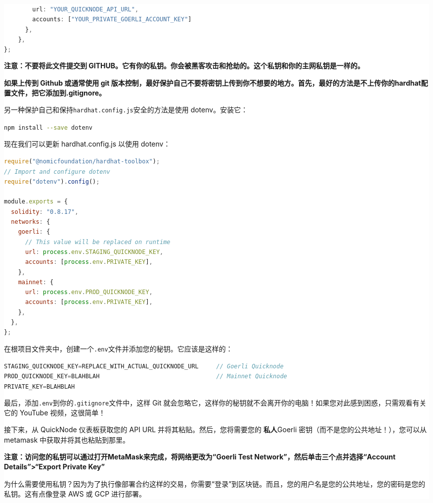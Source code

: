 ```javascript
        url: "YOUR_QUICKNODE_API_URL",
        accounts: ["YOUR_PRIVATE_GOERLI_ACCOUNT_KEY"]
      },
    },
};
```

**注意：不要将此文件提交到 GITHUB。它有你的私钥。你会被黑客攻击和抢劫的。这个私钥和你的主网私钥是一样的。**

**如果上传到 Github 或通常使用 git 版本控制，最好保护自己不要将密钥上传到你不想要的地方。首先，最好的方法是不上传你的hardhat配置文件，把它添加到.gitignore。**

另一种保护自己和保持`hardhat.config.js`安全的方法是使用 dotenv。安装它：

```bash
npm install --save dotenv
```

现在我们可以更新 hardhat.config.js 以使用 dotenv：

```javascript
require("@nomicfoundation/hardhat-toolbox");
// Import and configure dotenv
require("dotenv").config();

module.exports = {
  solidity: "0.8.17",
  networks: {
    goerli: {
      // This value will be replaced on runtime
      url: process.env.STAGING_QUICKNODE_KEY,
      accounts: [process.env.PRIVATE_KEY],
    },
    mainnet: {
      url: process.env.PROD_QUICKNODE_KEY,
      accounts: [process.env.PRIVATE_KEY],
    },
  },
};
```

在根项目文件夹中，创建一个`.env`文件并添加您的秘钥。它应该是这样的：

```javascript
STAGING_QUICKNODE_KEY=REPLACE_WITH_ACTUAL_QUICKNODE_URL     // Goerli Quicknode
PROD_QUICKNODE_KEY=BLAHBLAH                                 // Mainnet Quicknode
PRIVATE_KEY=BLAHBLAH
```

最后，添加`.env`到你的`.gitignore`文件中，这样 Git 就会忽略它，这样你的秘钥就不会离开你的电脑！如果您对此感到困惑，只需观看有关它的 YouTube 视频，这很简单！

接下来，从 QuickNode 仪表板获取您的 API URL 并将其粘贴。然后，您将需要您的 **私人**Goerli 密钥（而不是您的公共地址！），您可以从 metamask 中获取并将其也粘贴到那里。

**注意：访问您的私钥可以通过打开MetaMask来完成，将网络更改为“Goerli Test Network”，然后单击三个点并选择“Account Details”>“Export Private Key”**

为什么需要使用私钥？因为为了执行像部署合约这样的交易，你需要“登录”到区块链。而且，您的用户名是您的公共地址，您的密码是您的私钥。这有点像登录 AWS 或 GCP 进行部署。

